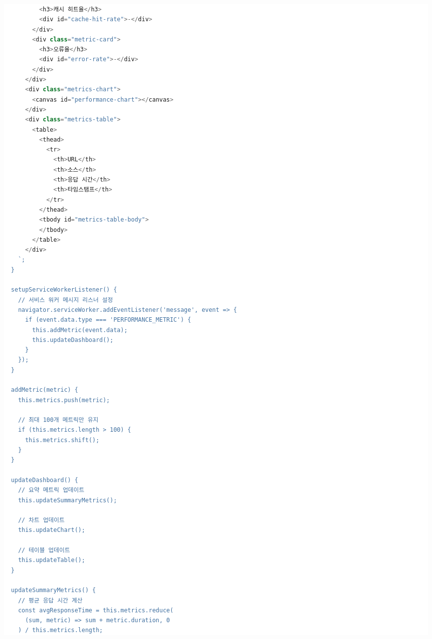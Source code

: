 ```javascript
          <h3>캐시 히트율</h3>
          <div id="cache-hit-rate">-</div>
        </div>
        <div class="metric-card">
          <h3>오류율</h3>
          <div id="error-rate">-</div>
        </div>
      </div>
      <div class="metrics-chart">
        <canvas id="performance-chart"></canvas>
      </div>
      <div class="metrics-table">
        <table>
          <thead>
            <tr>
              <th>URL</th>
              <th>소스</th>
              <th>응답 시간</th>
              <th>타임스탬프</th>
            </tr>
          </thead>
          <tbody id="metrics-table-body">
          </tbody>
        </table>
      </div>
    `;
  }
  
  setupServiceWorkerListener() {
    // 서비스 워커 메시지 리스너 설정
    navigator.serviceWorker.addEventListener('message', event => {
      if (event.data.type === 'PERFORMANCE_METRIC') {
        this.addMetric(event.data);
        this.updateDashboard();
      }
    });
  }
  
  addMetric(metric) {
    this.metrics.push(metric);
    
    // 최대 100개 메트릭만 유지
    if (this.metrics.length > 100) {
      this.metrics.shift();
    }
  }
  
  updateDashboard() {
    // 요약 메트릭 업데이트
    this.updateSummaryMetrics();
    
    // 차트 업데이트
    this.updateChart();
    
    // 테이블 업데이트
    this.updateTable();
  }
  
  updateSummaryMetrics() {
    // 평균 응답 시간 계산
    const avgResponseTime = this.metrics.reduce(
      (sum, metric) => sum + metric.duration, 0
    ) / this.metrics.length;
```